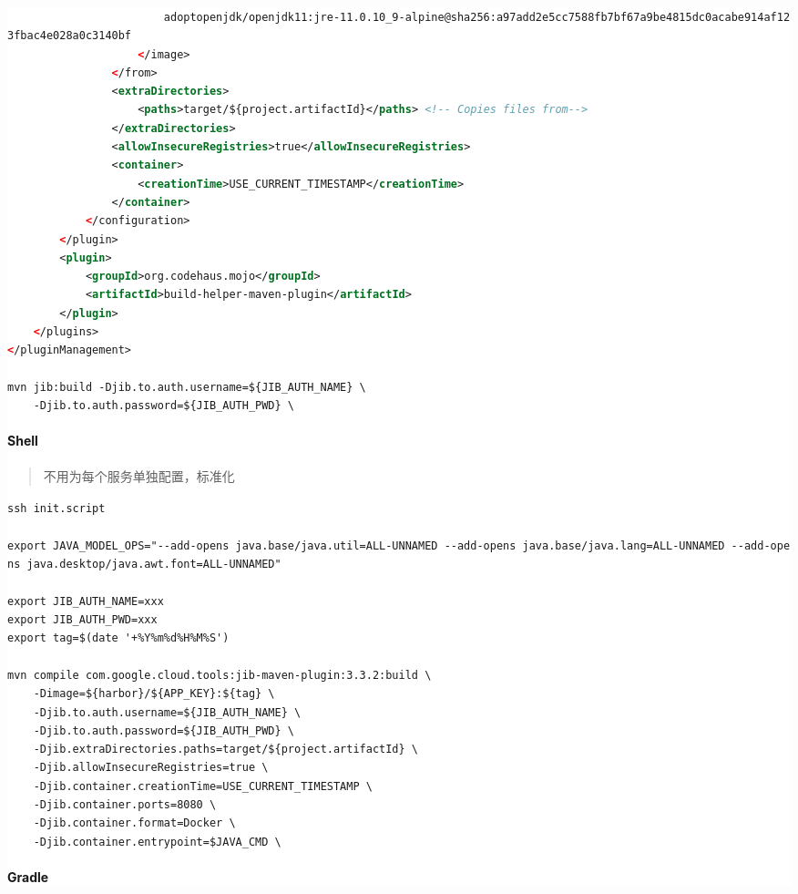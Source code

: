 ```xml
                        adoptopenjdk/openjdk11:jre-11.0.10_9-alpine@sha256:a97add2e5cc7588fb7bf67a9be4815dc0acabe914af123fbac4e028a0c3140bf
                    </image>
                </from>
                <extraDirectories>
                    <paths>target/${project.artifactId}</paths> <!-- Copies files from-->
                </extraDirectories>
                <allowInsecureRegistries>true</allowInsecureRegistries>
                <container>
                    <creationTime>USE_CURRENT_TIMESTAMP</creationTime>
                </container>
            </configuration>
        </plugin>
        <plugin>
            <groupId>org.codehaus.mojo</groupId>
            <artifactId>build-helper-maven-plugin</artifactId>
        </plugin>
    </plugins>
</pluginManagement>

mvn jib:build -Djib.to.auth.username=${JIB_AUTH_NAME} \
    -Djib.to.auth.password=${JIB_AUTH_PWD} \
```

#### Shell

> 不用为每个服务单独配置，标准化

```shell
ssh init.script

export JAVA_MODEL_OPS="--add-opens java.base/java.util=ALL-UNNAMED --add-opens java.base/java.lang=ALL-UNNAMED --add-opens java.desktop/java.awt.font=ALL-UNNAMED"

export JIB_AUTH_NAME=xxx
export JIB_AUTH_PWD=xxx
export tag=$(date '+%Y%m%d%H%M%S')

mvn compile com.google.cloud.tools:jib-maven-plugin:3.3.2:build \
    -Dimage=${harbor}/${APP_KEY}:${tag} \
    -Djib.to.auth.username=${JIB_AUTH_NAME} \
    -Djib.to.auth.password=${JIB_AUTH_PWD} \
    -Djib.extraDirectories.paths=target/${project.artifactId} \
    -Djib.allowInsecureRegistries=true \
    -Djib.container.creationTime=USE_CURRENT_TIMESTAMP \
    -Djib.container.ports=8080 \
    -Djib.container.format=Docker \
    -Djib.container.entrypoint=$JAVA_CMD \
```

#### Gradle
